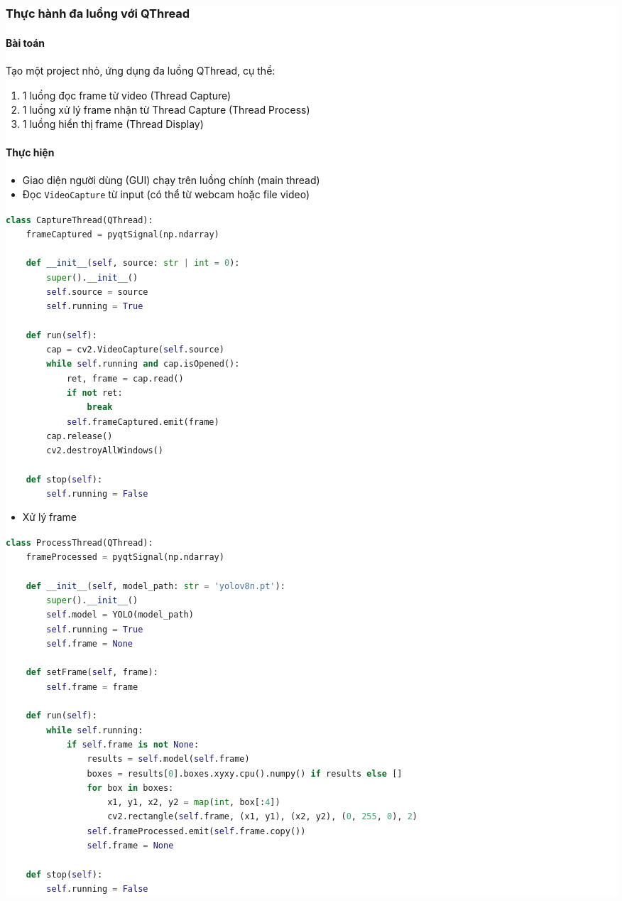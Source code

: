 ### Thực hành đa luồng với QThread

#### Bài toán

Tạo một project nhỏ, ứng dụng đa luồng QThread, cụ thể:
1. 1 luồng đọc frame từ video (Thread Capture)
2. 1 luồng xử lý frame nhận từ Thread Capture (Thread Process)
3. 1 luồng hiển thị frame (Thread Display)

#### Thực hiện

- Giao diện người dùng (GUI) chạy trên luồng chính (main thread)
- Đọc `VideoCapture` từ input (có thể từ webcam hoặc file video)

```python
class CaptureThread(QThread):
    frameCaptured = pyqtSignal(np.ndarray)

    def __init__(self, source: str | int = 0):
        super().__init__()
        self.source = source
        self.running = True

    def run(self):
        cap = cv2.VideoCapture(self.source)
        while self.running and cap.isOpened():
            ret, frame = cap.read()
            if not ret:
                break
            self.frameCaptured.emit(frame)
        cap.release()
        cv2.destroyAllWindows()

    def stop(self):
        self.running = False
```

- Xử lý frame

```python
class ProcessThread(QThread):
    frameProcessed = pyqtSignal(np.ndarray)

    def __init__(self, model_path: str = 'yolov8n.pt'):
        super().__init__()
        self.model = YOLO(model_path)
        self.running = True
        self.frame = None

    def setFrame(self, frame):
        self.frame = frame

    def run(self):
        while self.running:
            if self.frame is not None:
                results = self.model(self.frame)
                boxes = results[0].boxes.xyxy.cpu().numpy() if results else []
                for box in boxes:
                    x1, y1, x2, y2 = map(int, box[:4])
                    cv2.rectangle(self.frame, (x1, y1), (x2, y2), (0, 255, 0), 2)
                self.frameProcessed.emit(self.frame.copy())
                self.frame = None

    def stop(self):
        self.running = False
```
